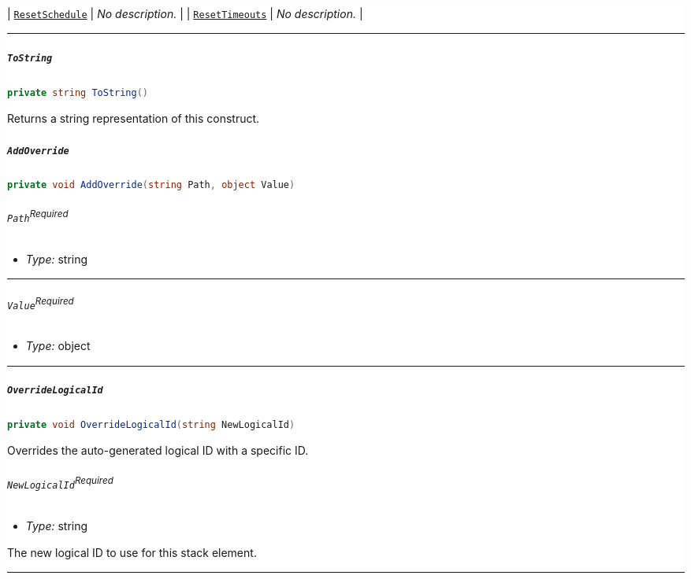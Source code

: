 | <code><a href="#rhizo-co-terraform-provider-oci.dataSafeSecurityAssessment.DataSafeSecurityAssessment.resetSchedule">ResetSchedule</a></code> | *No description.* |
| <code><a href="#rhizo-co-terraform-provider-oci.dataSafeSecurityAssessment.DataSafeSecurityAssessment.resetTimeouts">ResetTimeouts</a></code> | *No description.* |

---

##### `ToString` <a name="ToString" id="rhizo-co-terraform-provider-oci.dataSafeSecurityAssessment.DataSafeSecurityAssessment.toString"></a>

```csharp
private string ToString()
```

Returns a string representation of this construct.

##### `AddOverride` <a name="AddOverride" id="rhizo-co-terraform-provider-oci.dataSafeSecurityAssessment.DataSafeSecurityAssessment.addOverride"></a>

```csharp
private void AddOverride(string Path, object Value)
```

###### `Path`<sup>Required</sup> <a name="Path" id="rhizo-co-terraform-provider-oci.dataSafeSecurityAssessment.DataSafeSecurityAssessment.addOverride.parameter.path"></a>

- *Type:* string

---

###### `Value`<sup>Required</sup> <a name="Value" id="rhizo-co-terraform-provider-oci.dataSafeSecurityAssessment.DataSafeSecurityAssessment.addOverride.parameter.value"></a>

- *Type:* object

---

##### `OverrideLogicalId` <a name="OverrideLogicalId" id="rhizo-co-terraform-provider-oci.dataSafeSecurityAssessment.DataSafeSecurityAssessment.overrideLogicalId"></a>

```csharp
private void OverrideLogicalId(string NewLogicalId)
```

Overrides the auto-generated logical ID with a specific ID.

###### `NewLogicalId`<sup>Required</sup> <a name="NewLogicalId" id="rhizo-co-terraform-provider-oci.dataSafeSecurityAssessment.DataSafeSecurityAssessment.overrideLogicalId.parameter.newLogicalId"></a>

- *Type:* string

The new logical ID to use for this stack element.

---